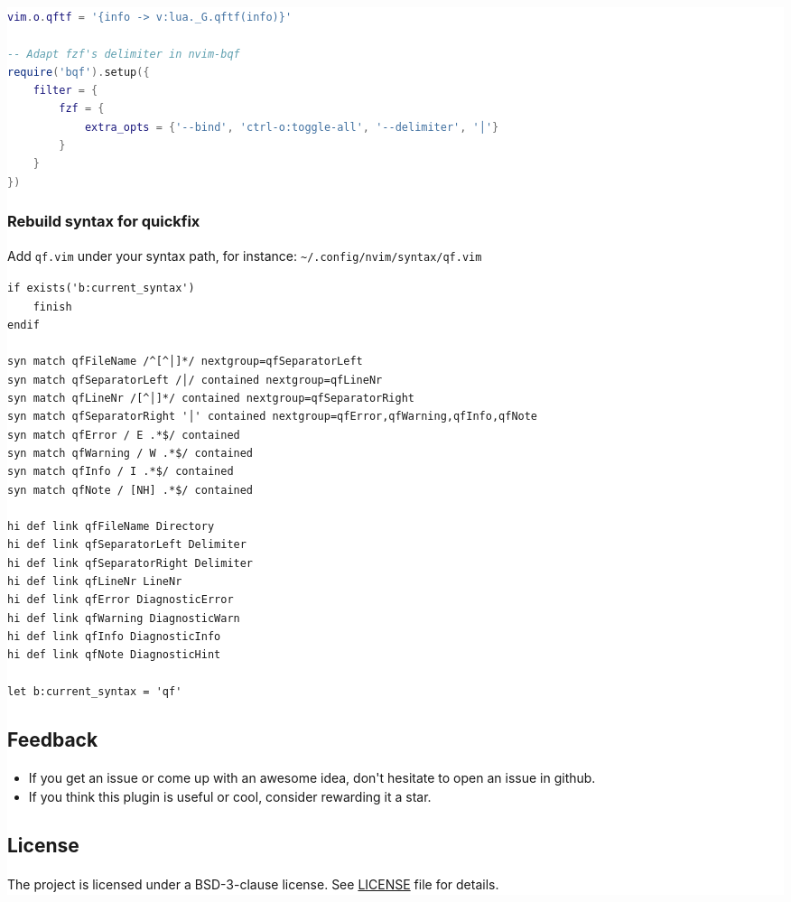 ```lua
vim.o.qftf = '{info -> v:lua._G.qftf(info)}'

-- Adapt fzf's delimiter in nvim-bqf
require('bqf').setup({
    filter = {
        fzf = {
            extra_opts = {'--bind', 'ctrl-o:toggle-all', '--delimiter', '│'}
        }
    }
})
```

### Rebuild syntax for quickfix

Add `qf.vim` under your syntax path, for instance: `~/.config/nvim/syntax/qf.vim`

```vim
if exists('b:current_syntax')
    finish
endif

syn match qfFileName /^[^│]*/ nextgroup=qfSeparatorLeft
syn match qfSeparatorLeft /│/ contained nextgroup=qfLineNr
syn match qfLineNr /[^│]*/ contained nextgroup=qfSeparatorRight
syn match qfSeparatorRight '│' contained nextgroup=qfError,qfWarning,qfInfo,qfNote
syn match qfError / E .*$/ contained
syn match qfWarning / W .*$/ contained
syn match qfInfo / I .*$/ contained
syn match qfNote / [NH] .*$/ contained

hi def link qfFileName Directory
hi def link qfSeparatorLeft Delimiter
hi def link qfSeparatorRight Delimiter
hi def link qfLineNr LineNr
hi def link qfError DiagnosticError
hi def link qfWarning DiagnosticWarn
hi def link qfInfo DiagnosticInfo
hi def link qfNote DiagnosticHint

let b:current_syntax = 'qf'
```

## Feedback

- If you get an issue or come up with an awesome idea, don't hesitate to open an issue in github.
- If you think this plugin is useful or cool, consider rewarding it a star.

## License

The project is licensed under a BSD-3-clause license. See [LICENSE](./LICENSE) file for details.
